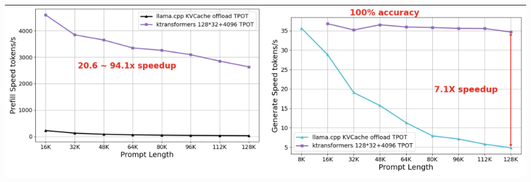 | ![long context prefill.png](../assets/long_context_prefill.png) | ![long context generate.png](../assets/long_context_generate.png) |
| --------------------------------------------------------------- | ----------------------------------------------------------------- |
